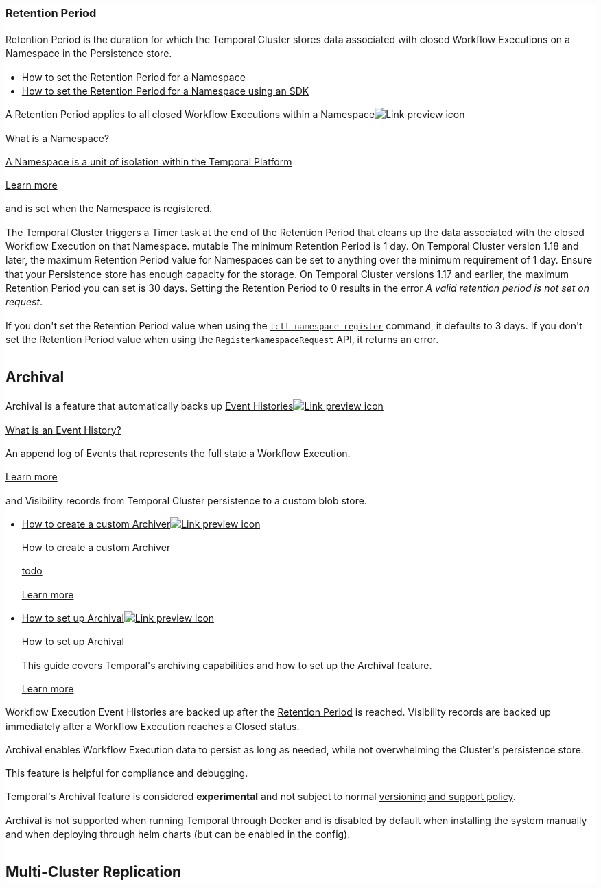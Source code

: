 ### Retention Period

Retention Period is the duration for which the Temporal Cluster stores data associated with closed Workflow Executions on a Namespace in the Persistence store.

- [How to set the Retention Period for a Namespace](/tctl-v1/namespace#register)
- [How to set the Retention Period for a Namespace using an SDK](/application-development/features/#namespaces)

A Retention Period applies to all closed Workflow Executions within a <a class="tdlp" href="/namespaces#">Namespace<span class="tdlpiw"><img src="/img/link-preview-icon.svg" alt="Link preview icon" /></span><div class="tdlpc"><p class="tdlppt">What is a Namespace?</p><p class="tdlppd">A Namespace is a unit of isolation within the Temporal Platform</p><p class="tdlplm"><a class="tdlplma" href="/namespaces#">Learn more</a></p></div></a> and is set when the Namespace is registered.

The Temporal Cluster triggers a Timer task at the end of the Retention Period that cleans up the data associated with the closed Workflow Execution on that Namespace.
mutable
The minimum Retention Period is 1 day.
On Temporal Cluster version 1.18 and later, the maximum Retention Period value for Namespaces can be set to anything over the minimum requirement of 1 day. Ensure that your Persistence store has enough capacity for the storage.
On Temporal Cluster versions 1.17 and earlier, the maximum Retention Period you can set is 30 days.
Setting the Retention Period to 0 results in the error _A valid retention period is not set on request_.

If you don't set the Retention Period value when using the [`tctl namespace register`](/tctl-v1/namespace#register) command, it defaults to 3 days.
If you don't set the Retention Period value when using the [`RegisterNamespaceRequest`](/application-development/features/#namespaces) API, it returns an error.

## Archival

Archival is a feature that automatically backs up <a class="tdlp" href="/workflows#event-history">Event Histories<span class="tdlpiw"><img src="/img/link-preview-icon.svg" alt="Link preview icon" /></span><div class="tdlpc"><p class="tdlppt">What is an Event History?</p><p class="tdlppd">An append log of Events that represents the full state a Workflow Execution.</p><p class="tdlplm"><a class="tdlplma" href="/workflows#event-history">Learn more</a></p></div></a> and Visibility records from Temporal Cluster persistence to a custom blob store.

- <a class="tdlp" href="/cluster-deployment-guide#custom-archiver">How to create a custom Archiver<span class="tdlpiw"><img src="/img/link-preview-icon.svg" alt="Link preview icon" /></span><div class="tdlpc"><p class="tdlppt">How to create a custom Archiver</p><p class="tdlppd">todo</p><p class="tdlplm"><a class="tdlplma" href="/cluster-deployment-guide#custom-archiver">Learn more</a></p></div></a>
- <a class="tdlp" href="/cluster-deployment-guide#set-up-archival">How to set up Archival<span class="tdlpiw"><img src="/img/link-preview-icon.svg" alt="Link preview icon" /></span><div class="tdlpc"><p class="tdlppt">How to set up Archival</p><p class="tdlppd">This guide covers Temporal's archiving capabilities and how to set up the Archival feature.</p><p class="tdlplm"><a class="tdlplma" href="/cluster-deployment-guide#set-up-archival">Learn more</a></p></div></a>

Workflow Execution Event Histories are backed up after the [Retention Period](/concepts/what-is-a-namespace/#retention-period) is reached.
Visibility records are backed up immediately after a Workflow Execution reaches a Closed status.

Archival enables Workflow Execution data to persist as long as needed, while not overwhelming the Cluster's persistence store.

This feature is helpful for compliance and debugging.

Temporal's Archival feature is considered **experimental** and not subject to normal [versioning and support policy](/clusters).

Archival is not supported when running Temporal through Docker and is disabled by default when installing the system manually and when deploying through [helm charts](https://github.com/temporalio/helm-charts/blob/master/templates/server-configmap.yaml) (but can be enabled in the [config](https://github.com/temporalio/temporal/blob/master/config/development.yaml)).

## Multi-Cluster Replication
